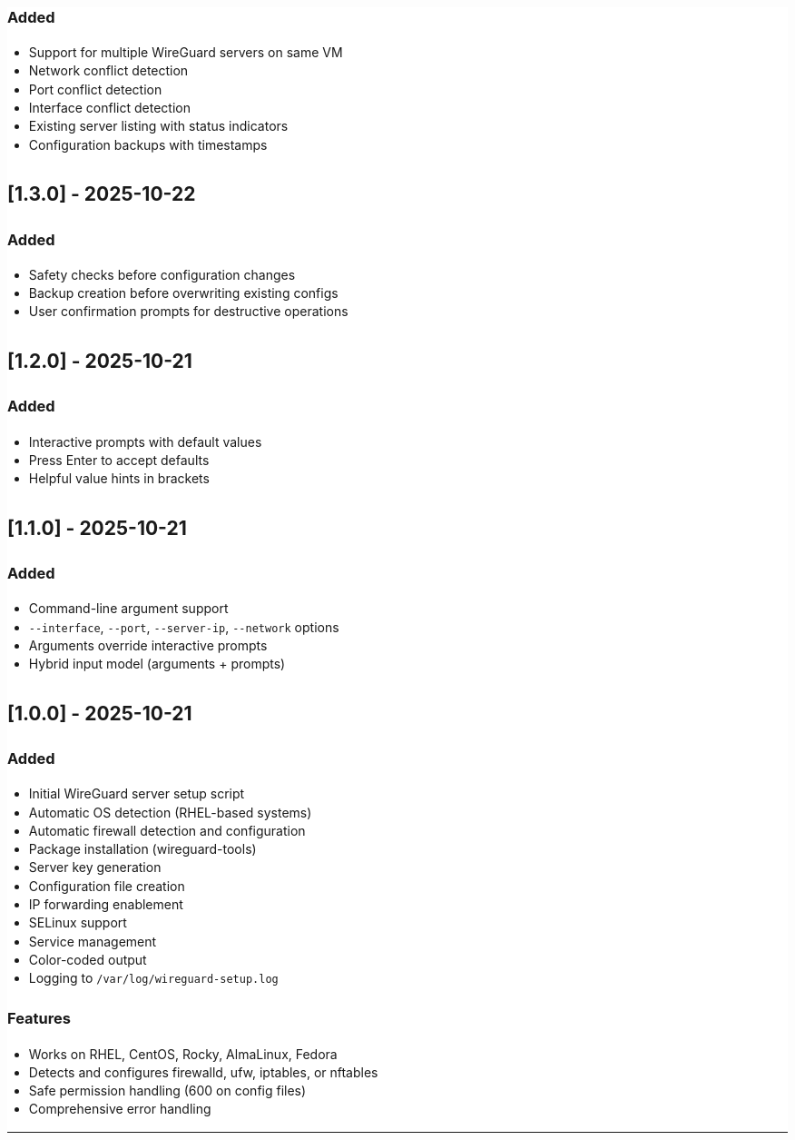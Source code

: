 ### Added
- Support for multiple WireGuard servers on same VM
- Network conflict detection
- Port conflict detection
- Interface conflict detection
- Existing server listing with status indicators
- Configuration backups with timestamps

## [1.3.0] - 2025-10-22

### Added
- Safety checks before configuration changes
- Backup creation before overwriting existing configs
- User confirmation prompts for destructive operations

## [1.2.0] - 2025-10-21

### Added
- Interactive prompts with default values
- Press Enter to accept defaults
- Helpful value hints in brackets

## [1.1.0] - 2025-10-21

### Added
- Command-line argument support
- `--interface`, `--port`, `--server-ip`, `--network` options
- Arguments override interactive prompts
- Hybrid input model (arguments + prompts)

## [1.0.0] - 2025-10-21

### Added
- Initial WireGuard server setup script
- Automatic OS detection (RHEL-based systems)
- Automatic firewall detection and configuration
- Package installation (wireguard-tools)
- Server key generation
- Configuration file creation
- IP forwarding enablement
- SELinux support
- Service management
- Color-coded output
- Logging to `/var/log/wireguard-setup.log`

### Features
- Works on RHEL, CentOS, Rocky, AlmaLinux, Fedora
- Detects and configures firewalld, ufw, iptables, or nftables
- Safe permission handling (600 on config files)
- Comprehensive error handling

---